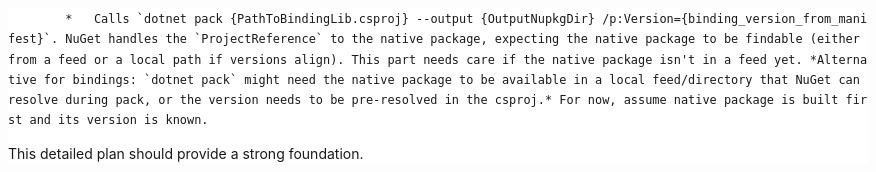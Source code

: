             *   Calls `dotnet pack {PathToBindingLib.csproj} --output {OutputNupkgDir} /p:Version={binding_version_from_manifest}`. NuGet handles the `ProjectReference` to the native package, expecting the native package to be findable (either from a feed or a local path if versions align). This part needs care if the native package isn't in a feed yet. *Alternative for bindings: `dotnet pack` might need the native package to be available in a local feed/directory that NuGet can resolve during pack, or the version needs to be pre-resolved in the csproj.* For now, assume native package is built first and its version is known.

This detailed plan should provide a strong foundation.
